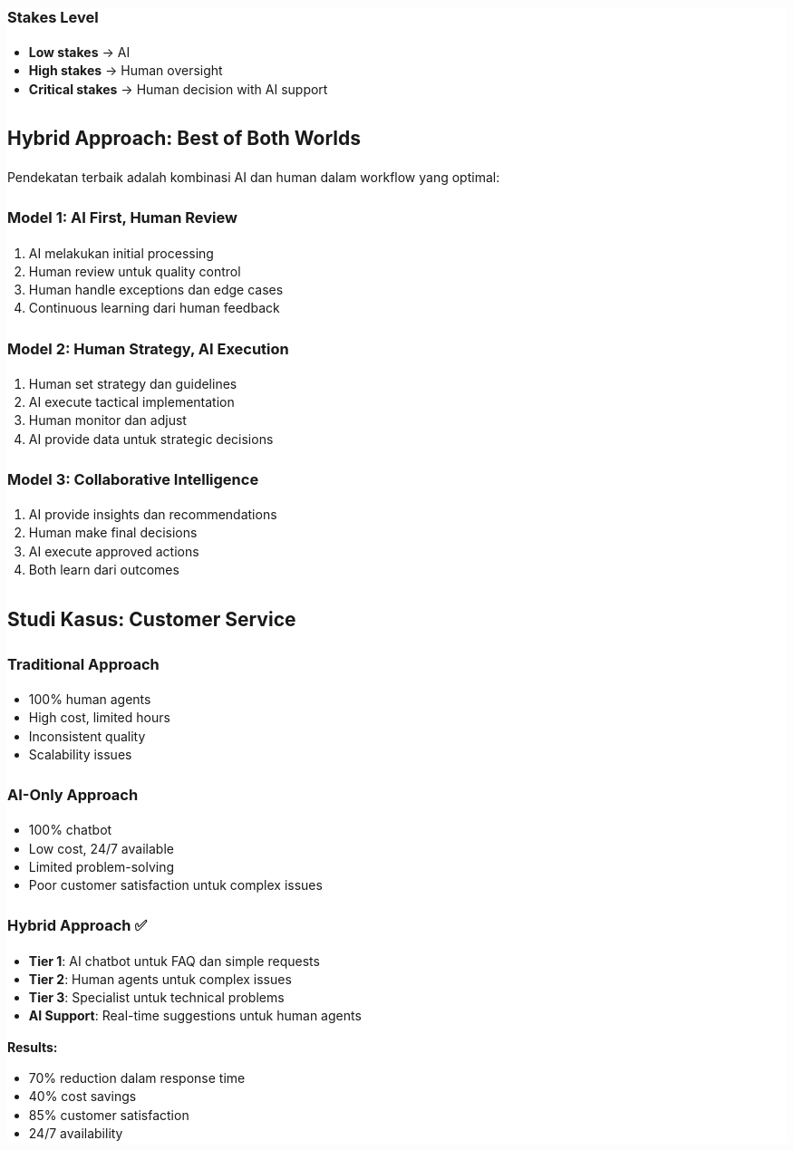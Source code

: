 ### **S**takes Level
- **Low stakes** → AI
- **High stakes** → Human oversight
- **Critical stakes** → Human decision with AI support

## Hybrid Approach: Best of Both Worlds

Pendekatan terbaik adalah kombinasi AI dan human dalam workflow yang optimal:

### Model 1: AI First, Human Review
1. AI melakukan initial processing
2. Human review untuk quality control
3. Human handle exceptions dan edge cases
4. Continuous learning dari human feedback

### Model 2: Human Strategy, AI Execution
1. Human set strategy dan guidelines
2. AI execute tactical implementation
3. Human monitor dan adjust
4. AI provide data untuk strategic decisions

### Model 3: Collaborative Intelligence
1. AI provide insights dan recommendations
2. Human make final decisions
3. AI execute approved actions
4. Both learn dari outcomes

## Studi Kasus: Customer Service

### Traditional Approach
- 100% human agents
- High cost, limited hours
- Inconsistent quality
- Scalability issues

### AI-Only Approach
- 100% chatbot
- Low cost, 24/7 available
- Limited problem-solving
- Poor customer satisfaction untuk complex issues

### Hybrid Approach ✅
- **Tier 1**: AI chatbot untuk FAQ dan simple requests
- **Tier 2**: Human agents untuk complex issues
- **Tier 3**: Specialist untuk technical problems
- **AI Support**: Real-time suggestions untuk human agents

**Results:**
- 70% reduction dalam response time
- 40% cost savings
- 85% customer satisfaction
- 24/7 availability
